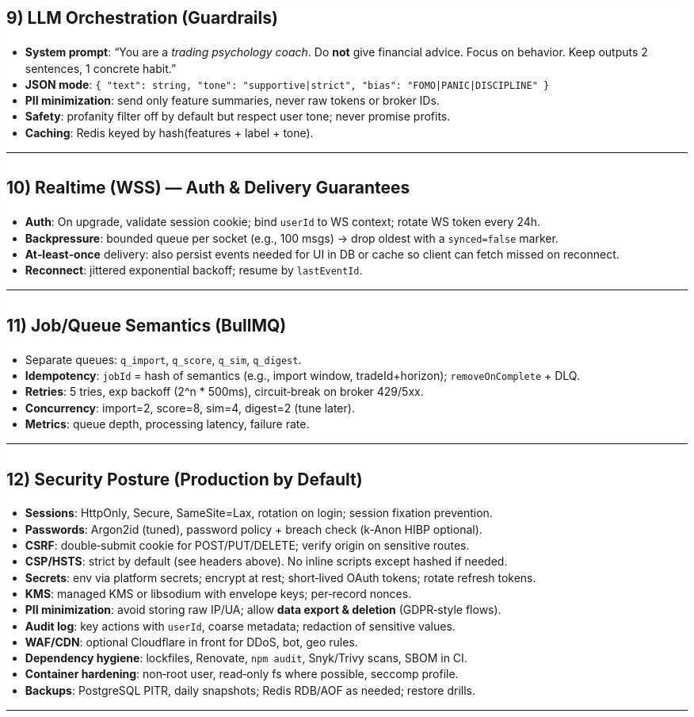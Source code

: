## 9) LLM Orchestration (Guardrails)

* **System prompt**: “You are a *trading psychology coach*. Do **not** give financial advice. Focus on behavior. Keep outputs 2 sentences, 1 concrete habit.”
* **JSON mode**: `{ "text": string, "tone": "supportive|strict", "bias": "FOMO|PANIC|DISCIPLINE" }`
* **PII minimization**: send only feature summaries, never raw tokens or broker IDs.
* **Safety**: profanity filter off by default but respect user tone; never promise profits.
* **Caching**: Redis keyed by hash(features + label + tone).

---

## 10) Realtime (WSS) — Auth & Delivery Guarantees

* **Auth**: On upgrade, validate session cookie; bind `userId` to WS context; rotate WS token every 24h.
* **Backpressure**: bounded queue per socket (e.g., 100 msgs) → drop oldest with a `synced=false` marker.
* **At‑least‑once** delivery: also persist events needed for UI in DB or cache so client can fetch missed on reconnect.
* **Reconnect**: jittered exponential backoff; resume by `lastEventId`.

---

## 11) Job/Queue Semantics (BullMQ)

* Separate queues: `q_import`, `q_score`, `q_sim`, `q_digest`.
* **Idempotency**: `jobId` = hash of semantics (e.g., import window, tradeId+horizon); `removeOnComplete` + DLQ.
* **Retries**: 5 tries, exp backoff (2^n \* 500ms), circuit‑break on broker 429/5xx.
* **Concurrency**: import=2, score=8, sim=4, digest=2 (tune later).
* **Metrics**: queue depth, processing latency, failure rate.

---

## 12) Security Posture (Production by Default)

* **Sessions**: HttpOnly, Secure, SameSite=Lax, rotation on login; session fixation prevention.
* **Passwords**: Argon2id (tuned), password policy + breach check (k‑Anon HIBP optional).
* **CSRF**: double‑submit cookie for POST/PUT/DELETE; verify origin on sensitive routes.
* **CSP/HSTS**: strict by default (see headers above). No inline scripts except hashed if needed.
* **Secrets**: env via platform secrets; encrypt at rest; short‑lived OAuth tokens; rotate refresh tokens.
* **KMS**: managed KMS or libsodium with envelope keys; per‑record nonces.
* **PII minimization**: avoid storing raw IP/UA; allow **data export & deletion** (GDPR‑style flows).
* **Audit log**: key actions with `userId`, coarse metadata; redaction of sensitive values.
* **WAF/CDN**: optional Cloudflare in front for DDoS, bot, geo rules.
* **Dependency hygiene**: lockfiles, Renovate, `npm audit`, Snyk/Trivy scans, SBOM in CI.
* **Container hardening**: non‑root user, read‑only fs where possible, seccomp profile.
* **Backups**: PostgreSQL PITR, daily snapshots; Redis RDB/AOF as needed; restore drills.

---